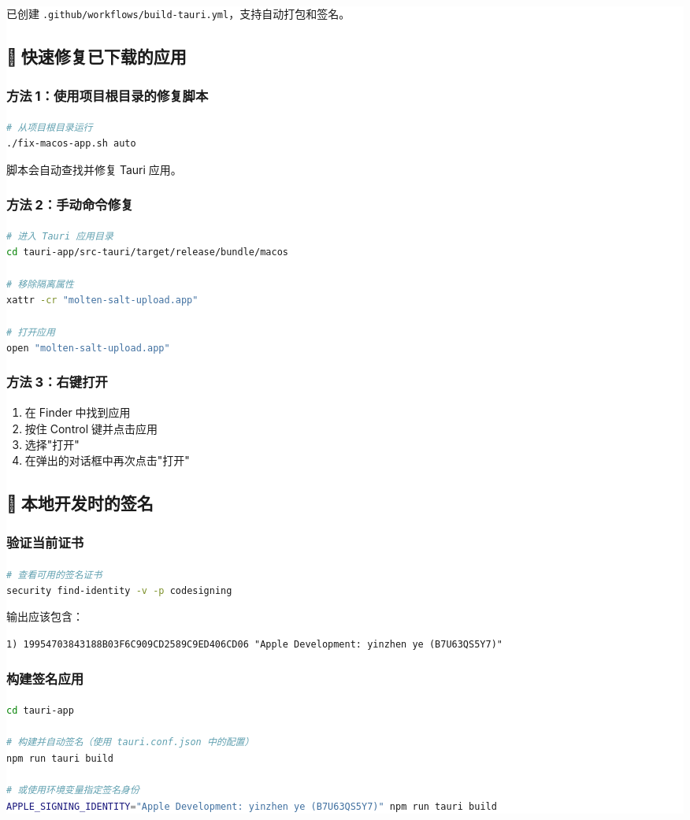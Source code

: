 已创建 `.github/workflows/build-tauri.yml`，支持自动打包和签名。

## 🚀 快速修复已下载的应用

### 方法 1：使用项目根目录的修复脚本

```bash
# 从项目根目录运行
./fix-macos-app.sh auto
```

脚本会自动查找并修复 Tauri 应用。

### 方法 2：手动命令修复

```bash
# 进入 Tauri 应用目录
cd tauri-app/src-tauri/target/release/bundle/macos

# 移除隔离属性
xattr -cr "molten-salt-upload.app"

# 打开应用
open "molten-salt-upload.app"
```

### 方法 3：右键打开

1. 在 Finder 中找到应用
2. 按住 Control 键并点击应用
3. 选择"打开"
4. 在弹出的对话框中再次点击"打开"

## 🔧 本地开发时的签名

### 验证当前证书

```bash
# 查看可用的签名证书
security find-identity -v -p codesigning
```

输出应该包含：

```
1) 19954703843188B03F6C909CD2589C9ED406CD06 "Apple Development: yinzhen ye (B7U63QS5Y7)"
```

### 构建签名应用

```bash
cd tauri-app

# 构建并自动签名（使用 tauri.conf.json 中的配置）
npm run tauri build

# 或使用环境变量指定签名身份
APPLE_SIGNING_IDENTITY="Apple Development: yinzhen ye (B7U63QS5Y7)" npm run tauri build
```
